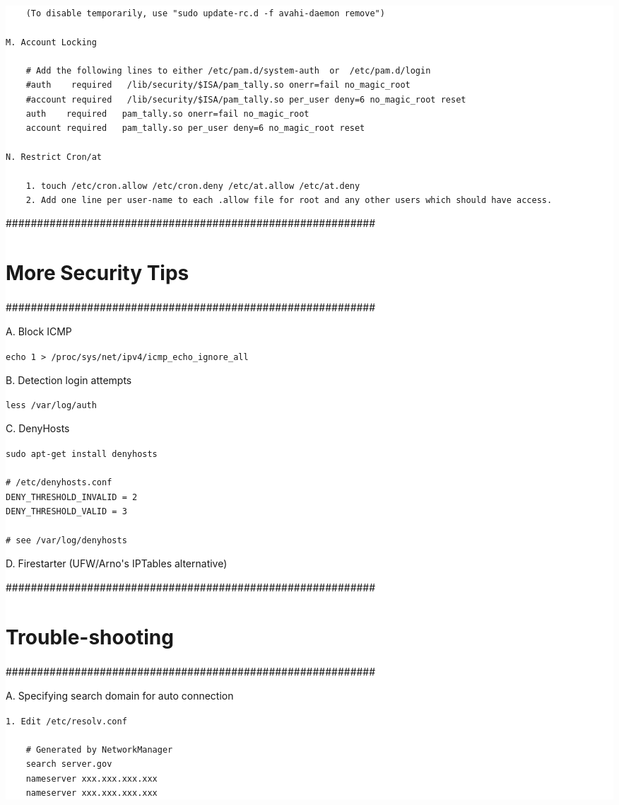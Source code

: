         (To disable temporarily, use "sudo update-rc.d -f avahi-daemon remove")
        
    M. Account Locking
    
        # Add the following lines to either /etc/pam.d/system-auth  or  /etc/pam.d/login
        #auth    required   /lib/security/$ISA/pam_tally.so onerr=fail no_magic_root
        #account required   /lib/security/$ISA/pam_tally.so per_user deny=6 no_magic_root reset
        auth    required   pam_tally.so onerr=fail no_magic_root
        account required   pam_tally.so per_user deny=6 no_magic_root reset
        
    N. Restrict Cron/at
    
        1. touch /etc/cron.allow /etc/cron.deny /etc/at.allow /etc/at.deny
        2. Add one line per user-name to each .allow file for root and any other users which should have access.
       
 
###########################################################
# More Security Tips
########################################################### 

A. Block ICMP

    echo 1 > /proc/sys/net/ipv4/icmp_echo_ignore_all
    
B. Detection login attempts

    less /var/log/auth
    
C. DenyHosts

    sudo apt-get install denyhosts
    
    # /etc/denyhosts.conf
    DENY_THRESHOLD_INVALID = 2
    DENY_THRESHOLD_VALID = 3
    
    # see /var/log/denyhosts
    
D. Firestarter (UFW/Arno's IPTables alternative)
        
###########################################################
# Trouble-shooting
###########################################################

A. Specifying search domain for auto connection

    1. Edit /etc/resolv.conf

        # Generated by NetworkManager
        search server.gov
        nameserver xxx.xxx.xxx.xxx
        nameserver xxx.xxx.xxx.xxx
